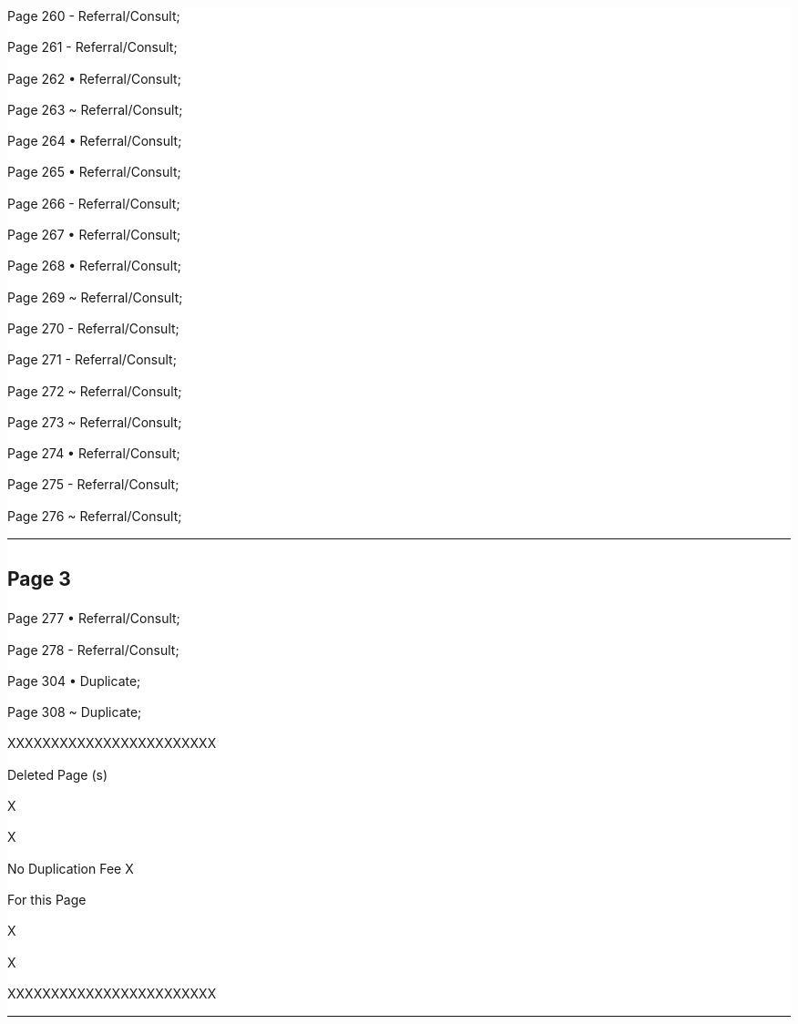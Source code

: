 Page 260 - Referral/Consult;

Page 261 - Referral/Consult;

Page 262 • Referral/Consult;

Page 263 ~ Referral/Consult;

Page 264 • Referral/Consult;

Page 265 • Referral/Consult;

Page 266 - Referral/Consult;

Page 267 • Referral/Consult;

Page 268 • Referral/Consult;

Page 269 ~ Referral/Consult;

Page 270 - Referral/Consult;

Page 271 - Referral/Consult;

Page 272 ~ Referral/Consult;

Page 273 ~ Referral/Consult;

Page 274 • Referral/Consult;

Page 275 - Referral/Consult;

Page 276 ~ Referral/Consult;

---

## Page 3

Page 277 • Referral/Consult;

Page 278 - Referral/Consult;

Page 304 • Duplicate;

Page 308 ~ Duplicate;

XXXXXXXXXXXXXXXXXXXXXXXX

Deleted Page (s)

X

X

No Duplication Fee X

For this Page

X

X

XXXXXXXXXXXXXXXXXXXXXXXX

---